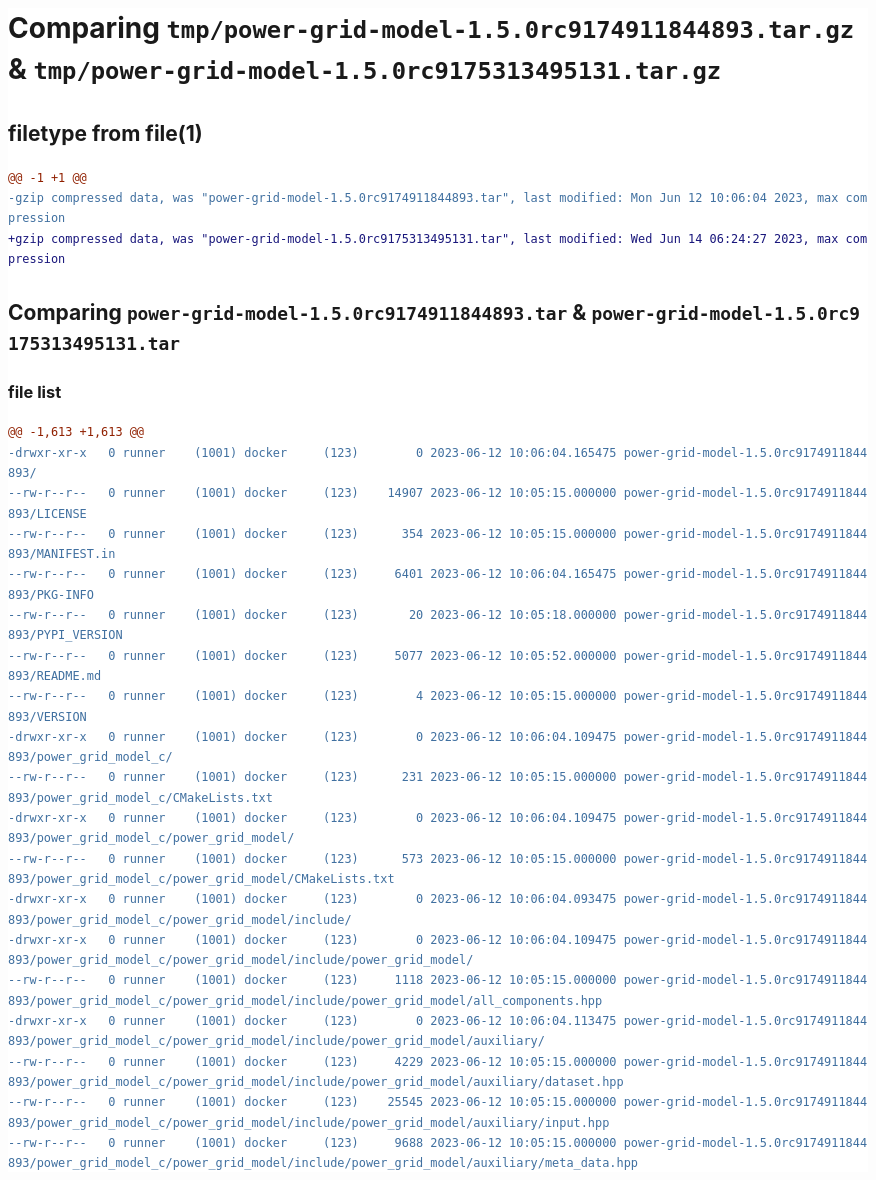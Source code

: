 # Comparing `tmp/power-grid-model-1.5.0rc9174911844893.tar.gz` & `tmp/power-grid-model-1.5.0rc9175313495131.tar.gz`

## filetype from file(1)

```diff
@@ -1 +1 @@
-gzip compressed data, was "power-grid-model-1.5.0rc9174911844893.tar", last modified: Mon Jun 12 10:06:04 2023, max compression
+gzip compressed data, was "power-grid-model-1.5.0rc9175313495131.tar", last modified: Wed Jun 14 06:24:27 2023, max compression
```

## Comparing `power-grid-model-1.5.0rc9174911844893.tar` & `power-grid-model-1.5.0rc9175313495131.tar`

### file list

```diff
@@ -1,613 +1,613 @@
-drwxr-xr-x   0 runner    (1001) docker     (123)        0 2023-06-12 10:06:04.165475 power-grid-model-1.5.0rc9174911844893/
--rw-r--r--   0 runner    (1001) docker     (123)    14907 2023-06-12 10:05:15.000000 power-grid-model-1.5.0rc9174911844893/LICENSE
--rw-r--r--   0 runner    (1001) docker     (123)      354 2023-06-12 10:05:15.000000 power-grid-model-1.5.0rc9174911844893/MANIFEST.in
--rw-r--r--   0 runner    (1001) docker     (123)     6401 2023-06-12 10:06:04.165475 power-grid-model-1.5.0rc9174911844893/PKG-INFO
--rw-r--r--   0 runner    (1001) docker     (123)       20 2023-06-12 10:05:18.000000 power-grid-model-1.5.0rc9174911844893/PYPI_VERSION
--rw-r--r--   0 runner    (1001) docker     (123)     5077 2023-06-12 10:05:52.000000 power-grid-model-1.5.0rc9174911844893/README.md
--rw-r--r--   0 runner    (1001) docker     (123)        4 2023-06-12 10:05:15.000000 power-grid-model-1.5.0rc9174911844893/VERSION
-drwxr-xr-x   0 runner    (1001) docker     (123)        0 2023-06-12 10:06:04.109475 power-grid-model-1.5.0rc9174911844893/power_grid_model_c/
--rw-r--r--   0 runner    (1001) docker     (123)      231 2023-06-12 10:05:15.000000 power-grid-model-1.5.0rc9174911844893/power_grid_model_c/CMakeLists.txt
-drwxr-xr-x   0 runner    (1001) docker     (123)        0 2023-06-12 10:06:04.109475 power-grid-model-1.5.0rc9174911844893/power_grid_model_c/power_grid_model/
--rw-r--r--   0 runner    (1001) docker     (123)      573 2023-06-12 10:05:15.000000 power-grid-model-1.5.0rc9174911844893/power_grid_model_c/power_grid_model/CMakeLists.txt
-drwxr-xr-x   0 runner    (1001) docker     (123)        0 2023-06-12 10:06:04.093475 power-grid-model-1.5.0rc9174911844893/power_grid_model_c/power_grid_model/include/
-drwxr-xr-x   0 runner    (1001) docker     (123)        0 2023-06-12 10:06:04.109475 power-grid-model-1.5.0rc9174911844893/power_grid_model_c/power_grid_model/include/power_grid_model/
--rw-r--r--   0 runner    (1001) docker     (123)     1118 2023-06-12 10:05:15.000000 power-grid-model-1.5.0rc9174911844893/power_grid_model_c/power_grid_model/include/power_grid_model/all_components.hpp
-drwxr-xr-x   0 runner    (1001) docker     (123)        0 2023-06-12 10:06:04.113475 power-grid-model-1.5.0rc9174911844893/power_grid_model_c/power_grid_model/include/power_grid_model/auxiliary/
--rw-r--r--   0 runner    (1001) docker     (123)     4229 2023-06-12 10:05:15.000000 power-grid-model-1.5.0rc9174911844893/power_grid_model_c/power_grid_model/include/power_grid_model/auxiliary/dataset.hpp
--rw-r--r--   0 runner    (1001) docker     (123)    25545 2023-06-12 10:05:15.000000 power-grid-model-1.5.0rc9174911844893/power_grid_model_c/power_grid_model/include/power_grid_model/auxiliary/input.hpp
--rw-r--r--   0 runner    (1001) docker     (123)     9688 2023-06-12 10:05:15.000000 power-grid-model-1.5.0rc9174911844893/power_grid_model_c/power_grid_model/include/power_grid_model/auxiliary/meta_data.hpp
```